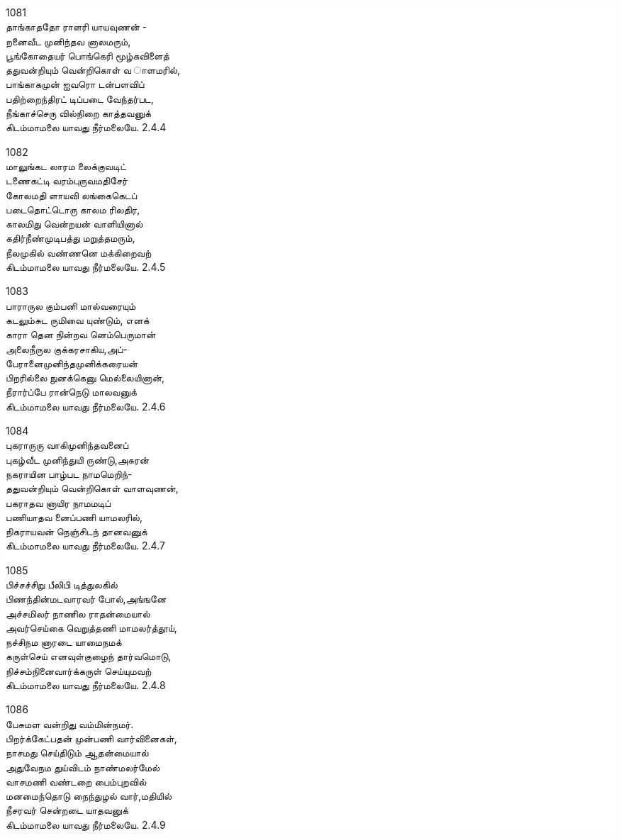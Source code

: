 1081  
தாங்காததோ ராளரி யாயவுணன் -  
றனைவீட முனிந்தவ னாலமரும்,  
பூங்கோதையர் பொங்கெரி மூழ்கவிளைத்  
ததுவன்றியும் வென்றிகொள் வ ாளமரில்,  
பாங்காகமுன் ஐவரொ டன்பளவிப்  
பதிற்றைந்திரட் டிப்படை வேந்தர்பட,  
நீங்காச்செரு வில்நிறை காத்தவனுக்  
கிடம்மாமலை யாவது நீர்மலையே. 2.4.4  
  
1082  
மாலுங்கட லாரம லைக்குவடிட்  
டணைகட்டி வரம்புருவமதிசேர்  
கோலமதி ளாயவி லங்கைகெடப்  
படைதொட்டொரு காலம ரிலதிர,  
காலமிது வென்றயன் வாளியினால்  
கதிர்நீண்முடிபத்து மறுத்தமரும்,  
நீலமுகில் வண்ணனெ மக்கிறைவற்  
கிடம்மாமலை யாவது நீர்மலையே. 2.4.5  
  
1083  
பாராருல கும்பனி மால்வரையும்  
கடலும்சுட ருமிவை யுண்டும், எனக்  
காரா தென நின்றவ னெம்பெருமான்  
அலைநீருல குக்கரசாகிய,அப்-  
பேரானைமுனிந்தமுனிக்கரையன்  
பிறரில்லை நுனக்கெனு மெல்லையினான்,  
நீரார்ப்பே ரான்நெடு மாலவனுக்  
கிடம்மாமலை யாவது நீர்மலையே. 2.4.6  
  
1084  
புகராருரு வாகிமுனிந்தவனைப்  
புகழ்வீட முனிந்துயி ருண்டு,அசுரன்  
நகராயின பாழ்பட நாமமெறிந்-  
ததுவன்றியும் வென்றிகொள் வாளவுணன்,  
பகராதவ னாயிர நாமமடிப்  
பணியாதவ னைப்பணி யாமலரில்,  
நிகராயவன் நெஞ்சிடந் தானவனுக்  
கிடம்மாமலை யாவது நீர்மலையே. 2.4.7  
  
1085  
பிச்சச்சிறு பீலிபி டித்துலகில்  
பிணந்தின்மடவாரவர் போல்,அங்ஙனே  
அச்சமிலர் நாணில ராதன்மையால்  
அவர்செய்கை வெறுத்தணி மாமலர்த்தூய்,  
நச்சிநம னாரடை யாமைநமக்  
கருள்செய் எனவுள்குழைந் தார்வமொடு,  
நிச்சம்நினைவார்க்கருள் செய்யுமவற்  
கிடம்மாமலை யாவது நீர்மலையே. 2.4.8  
  
1086  
பேசுமள வன்றிது வம்மின்நமர்.  
பிறர்க்கேட்பதன் முன்பணி வார்வினைகள்,  
நாசமது செய்திடும் ஆதன்மையால்  
அதுவேநம துய்விடம் நாண்மலர்மேல்  
வாசமணி வண்டறை பைம்புறவில்  
மனமைந்தொடு நைந்துழல் வார்,மதியில்  
நீசரவர் சென்றடை யாதவனுக்  
கிடம்மாமலை யாவது நீர்மலையே. 2.4.9  
  